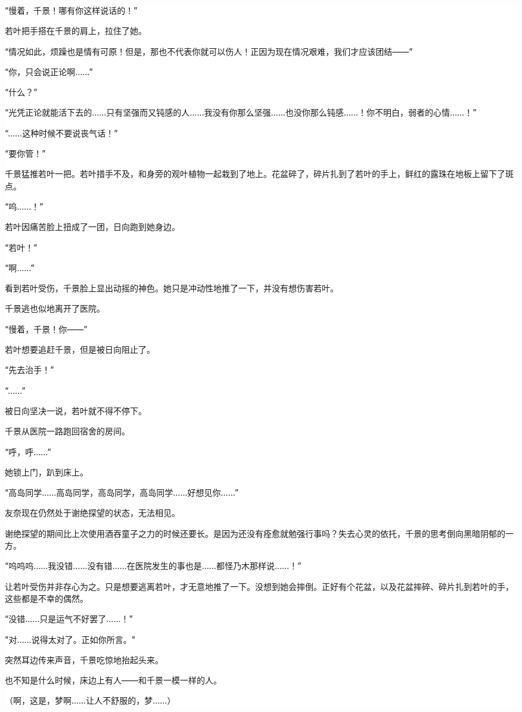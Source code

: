 “慢着，千景！哪有你这样说话的！”

若叶把手搭在千景的肩上，拉住了她。

“情况如此，烦躁也是情有可原！但是，那也不代表你就可以伤人！正因为现在情况艰难，我们才应该团结——”

“你，只会说正论啊……”

“什么？”

“光凭正论就能活下去的……只有坚强而又钝感的人……我没有你那么坚强……也没你那么钝感……！你不明白，弱者的心情……！”

“……这种时候不要说丧气话！”

“要你管！”

千景猛推若叶一把。若叶措手不及，和身旁的观叶植物一起栽到了地上。花盆碎了，碎片扎到了若叶的手上，鲜红的露珠在地板上留下了斑点。

“呜……！”

若叶因痛苦脸上扭成了一团，日向跑到她身边。

“若叶！”

“啊……”

看到若叶受伤，千景脸上显出动摇的神色。她只是冲动性地推了一下，并没有想伤害若叶。

千景逃也似地离开了医院。

“慢着，千景！你——”

若叶想要追赶千景，但是被日向阻止了。

“先去治手！”

“……”

被日向坚决一说，若叶就不得不停下。

千景从医院一路跑回宿舍的房间。

“呼，呼……”

她锁上门，趴到床上。

“高岛同学……高岛同学，高岛同学，高岛同学……好想见你……”

友奈现在仍然处于谢绝探望的状态，无法相见。

谢绝探望的期间比上次使用酒吞童子之力的时候还要长。是因为还没有痊愈就勉强行事吗？失去心灵的依托，千景的思考倒向黑暗阴郁的一方。

“呜呜呜……我没错……没有错……在医院发生的事也是……都怪乃木那样说……！”

让若叶受伤并非存心为之。只是想要逃离若叶，才无意地推了一下。没想到她会摔倒。正好有个花盆，以及花盆摔碎、碎片扎到若叶的手，这些都是不幸的偶然。

“没错……只是运气不好罢了……！”

"对……说得太对了。正如你所言。"

突然耳边传来声音，千景吃惊地抬起头来。

也不知是什么时候，床边上有人——和千景一模一样的人。

（啊，这是，梦啊……让人不舒服的，梦……）
